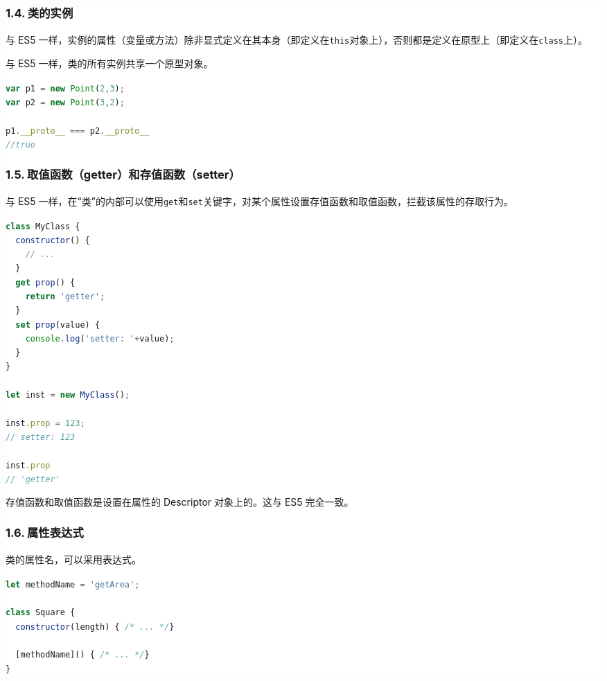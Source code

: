 ### 1.4. 类的实例

与 ES5 一样，实例的属性（变量或方法）除非显式定义在其本身（即定义在`this`对象上），否则都是定义在原型上（即定义在`class`上）。

与 ES5 一样，类的所有实例共享一个原型对象。

```js
var p1 = new Point(2,3);
var p2 = new Point(3,2);

p1.__proto__ === p2.__proto__
//true
```

### 1.5. 取值函数（getter）和存值函数（setter）

与 ES5 一样，在“类”的内部可以使用`get`和`set`关键字，对某个属性设置存值函数和取值函数，拦截该属性的存取行为。

```js
class MyClass {
  constructor() {
    // ...
  }
  get prop() {
    return 'getter';
  }
  set prop(value) {
    console.log('setter: '+value);
  }
}

let inst = new MyClass();

inst.prop = 123;
// setter: 123

inst.prop
// 'getter'
```

存值函数和取值函数是设置在属性的 Descriptor 对象上的。这与 ES5 完全一致。

### 1.6. 属性表达式

类的属性名，可以采用表达式。

```js
let methodName = 'getArea';

class Square {
  constructor(length) { /* ... */}

  [methodName]() { /* ... */}
}
```
